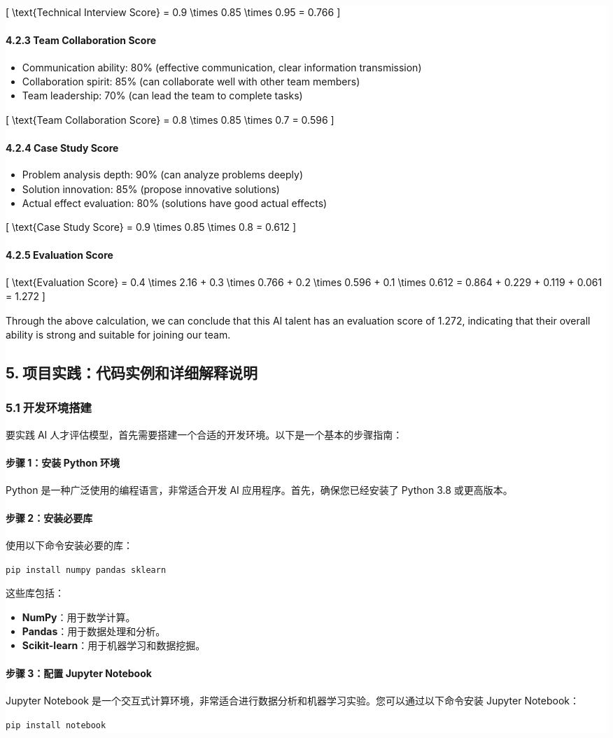 \[ \text{Technical Interview Score} = 0.9 \times 0.85 \times 0.95 = 0.766 \]

#### 4.2.3 Team Collaboration Score

- Communication ability: 80% (effective communication, clear information transmission)
- Collaboration spirit: 85% (can collaborate well with other team members)
- Team leadership: 70% (can lead the team to complete tasks)

\[ \text{Team Collaboration Score} = 0.8 \times 0.85 \times 0.7 = 0.596 \]

#### 4.2.4 Case Study Score

- Problem analysis depth: 90% (can analyze problems deeply)
- Solution innovation: 85% (propose innovative solutions)
- Actual effect evaluation: 80% (solutions have good actual effects)

\[ \text{Case Study Score} = 0.9 \times 0.85 \times 0.8 = 0.612 \]

#### 4.2.5 Evaluation Score

\[ \text{Evaluation Score} = 0.4 \times 2.16 + 0.3 \times 0.766 + 0.2 \times 0.596 + 0.1 \times 0.612 = 0.864 + 0.229 + 0.119 + 0.061 = 1.272 \]

Through the above calculation, we can conclude that this AI talent has an evaluation score of 1.272, indicating that their overall ability is strong and suitable for joining our team.

## 5. 项目实践：代码实例和详细解释说明

### 5.1 开发环境搭建

要实践 AI 人才评估模型，首先需要搭建一个合适的开发环境。以下是一个基本的步骤指南：

#### 步骤 1：安装 Python 环境

Python 是一种广泛使用的编程语言，非常适合开发 AI 应用程序。首先，确保您已经安装了 Python 3.8 或更高版本。

#### 步骤 2：安装必要库

使用以下命令安装必要的库：

```bash
pip install numpy pandas sklearn
```

这些库包括：

- **NumPy**：用于数学计算。
- **Pandas**：用于数据处理和分析。
- **Scikit-learn**：用于机器学习和数据挖掘。

#### 步骤 3：配置 Jupyter Notebook

Jupyter Notebook 是一个交互式计算环境，非常适合进行数据分析和机器学习实验。您可以通过以下命令安装 Jupyter Notebook：

```bash
pip install notebook
```

